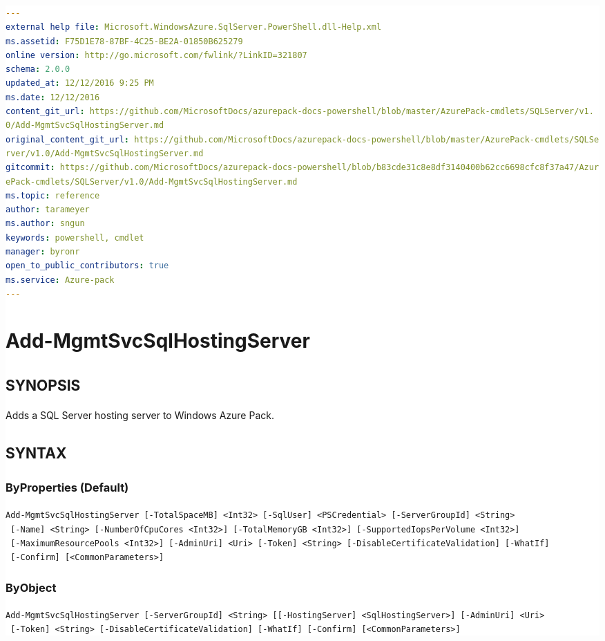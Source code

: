 ```yaml
---
external help file: Microsoft.WindowsAzure.SqlServer.PowerShell.dll-Help.xml
ms.assetid: F75D1E78-87BF-4C25-BE2A-01850B625279
online version: http://go.microsoft.com/fwlink/?LinkID=321807
schema: 2.0.0
updated_at: 12/12/2016 9:25 PM
ms.date: 12/12/2016
content_git_url: https://github.com/MicrosoftDocs/azurepack-docs-powershell/blob/master/AzurePack-cmdlets/SQLServer/v1.0/Add-MgmtSvcSqlHostingServer.md
original_content_git_url: https://github.com/MicrosoftDocs/azurepack-docs-powershell/blob/master/AzurePack-cmdlets/SQLServer/v1.0/Add-MgmtSvcSqlHostingServer.md
gitcommit: https://github.com/MicrosoftDocs/azurepack-docs-powershell/blob/b83cde31c8e8df3140400b62cc6698cfc8f37a47/AzurePack-cmdlets/SQLServer/v1.0/Add-MgmtSvcSqlHostingServer.md
ms.topic: reference
author: tarameyer
ms.author: sngun
keywords: powershell, cmdlet
manager: byronr
open_to_public_contributors: true
ms.service: Azure-pack
---
```


# Add-MgmtSvcSqlHostingServer

## SYNOPSIS
Adds a SQL Server hosting server to Windows Azure Pack.

## SYNTAX

### ByProperties (Default)
```
Add-MgmtSvcSqlHostingServer [-TotalSpaceMB] <Int32> [-SqlUser] <PSCredential> [-ServerGroupId] <String>
 [-Name] <String> [-NumberOfCpuCores <Int32>] [-TotalMemoryGB <Int32>] [-SupportedIopsPerVolume <Int32>]
 [-MaximumResourcePools <Int32>] [-AdminUri] <Uri> [-Token] <String> [-DisableCertificateValidation] [-WhatIf]
 [-Confirm] [<CommonParameters>]
```

### ByObject
```
Add-MgmtSvcSqlHostingServer [-ServerGroupId] <String> [[-HostingServer] <SqlHostingServer>] [-AdminUri] <Uri>
 [-Token] <String> [-DisableCertificateValidation] [-WhatIf] [-Confirm] [<CommonParameters>]
```
